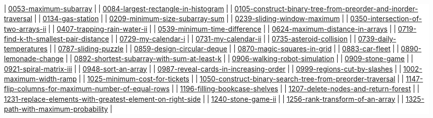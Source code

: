 | [0053-maximum-subarray](https://github.com/Saieiei/Leetcode/tree/master/0053-maximum-subarray) |
| [0084-largest-rectangle-in-histogram](https://github.com/Saieiei/Leetcode/tree/master/0084-largest-rectangle-in-histogram) |
| [0105-construct-binary-tree-from-preorder-and-inorder-traversal](https://github.com/Saieiei/Leetcode/tree/master/0105-construct-binary-tree-from-preorder-and-inorder-traversal) |
| [0134-gas-station](https://github.com/Saieiei/Leetcode/tree/master/0134-gas-station) |
| [0209-minimum-size-subarray-sum](https://github.com/Saieiei/Leetcode/tree/master/0209-minimum-size-subarray-sum) |
| [0239-sliding-window-maximum](https://github.com/Saieiei/Leetcode/tree/master/0239-sliding-window-maximum) |
| [0350-intersection-of-two-arrays-ii](https://github.com/Saieiei/Leetcode/tree/master/0350-intersection-of-two-arrays-ii) |
| [0407-trapping-rain-water-ii](https://github.com/Saieiei/Leetcode/tree/master/0407-trapping-rain-water-ii) |
| [0539-minimum-time-difference](https://github.com/Saieiei/Leetcode/tree/master/0539-minimum-time-difference) |
| [0624-maximum-distance-in-arrays](https://github.com/Saieiei/Leetcode/tree/master/0624-maximum-distance-in-arrays) |
| [0719-find-k-th-smallest-pair-distance](https://github.com/Saieiei/Leetcode/tree/master/0719-find-k-th-smallest-pair-distance) |
| [0729-my-calendar-i](https://github.com/Saieiei/Leetcode/tree/master/0729-my-calendar-i) |
| [0731-my-calendar-ii](https://github.com/Saieiei/Leetcode/tree/master/0731-my-calendar-ii) |
| [0735-asteroid-collision](https://github.com/Saieiei/Leetcode/tree/master/0735-asteroid-collision) |
| [0739-daily-temperatures](https://github.com/Saieiei/Leetcode/tree/master/0739-daily-temperatures) |
| [0787-sliding-puzzle](https://github.com/Saieiei/Leetcode/tree/master/0787-sliding-puzzle) |
| [0859-design-circular-deque](https://github.com/Saieiei/Leetcode/tree/master/0859-design-circular-deque) |
| [0870-magic-squares-in-grid](https://github.com/Saieiei/Leetcode/tree/master/0870-magic-squares-in-grid) |
| [0883-car-fleet](https://github.com/Saieiei/Leetcode/tree/master/0883-car-fleet) |
| [0890-lemonade-change](https://github.com/Saieiei/Leetcode/tree/master/0890-lemonade-change) |
| [0892-shortest-subarray-with-sum-at-least-k](https://github.com/Saieiei/Leetcode/tree/master/0892-shortest-subarray-with-sum-at-least-k) |
| [0906-walking-robot-simulation](https://github.com/Saieiei/Leetcode/tree/master/0906-walking-robot-simulation) |
| [0909-stone-game](https://github.com/Saieiei/Leetcode/tree/master/0909-stone-game) |
| [0921-spiral-matrix-iii](https://github.com/Saieiei/Leetcode/tree/master/0921-spiral-matrix-iii) |
| [0948-sort-an-array](https://github.com/Saieiei/Leetcode/tree/master/0948-sort-an-array) |
| [0987-reveal-cards-in-increasing-order](https://github.com/Saieiei/Leetcode/tree/master/0987-reveal-cards-in-increasing-order) |
| [0999-regions-cut-by-slashes](https://github.com/Saieiei/Leetcode/tree/master/0999-regions-cut-by-slashes) |
| [1002-maximum-width-ramp](https://github.com/Saieiei/Leetcode/tree/master/1002-maximum-width-ramp) |
| [1025-minimum-cost-for-tickets](https://github.com/Saieiei/Leetcode/tree/master/1025-minimum-cost-for-tickets) |
| [1050-construct-binary-search-tree-from-preorder-traversal](https://github.com/Saieiei/Leetcode/tree/master/1050-construct-binary-search-tree-from-preorder-traversal) |
| [1147-flip-columns-for-maximum-number-of-equal-rows](https://github.com/Saieiei/Leetcode/tree/master/1147-flip-columns-for-maximum-number-of-equal-rows) |
| [1196-filling-bookcase-shelves](https://github.com/Saieiei/Leetcode/tree/master/1196-filling-bookcase-shelves) |
| [1207-delete-nodes-and-return-forest](https://github.com/Saieiei/Leetcode/tree/master/1207-delete-nodes-and-return-forest) |
| [1231-replace-elements-with-greatest-element-on-right-side](https://github.com/Saieiei/Leetcode/tree/master/1231-replace-elements-with-greatest-element-on-right-side) |
| [1240-stone-game-ii](https://github.com/Saieiei/Leetcode/tree/master/1240-stone-game-ii) |
| [1256-rank-transform-of-an-array](https://github.com/Saieiei/Leetcode/tree/master/1256-rank-transform-of-an-array) |
| [1325-path-with-maximum-probability](https://github.com/Saieiei/Leetcode/tree/master/1325-path-with-maximum-probability) |